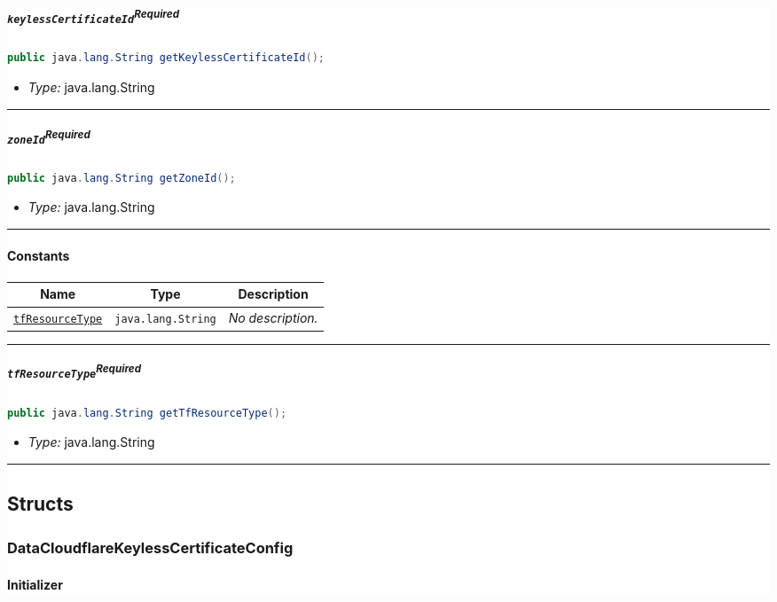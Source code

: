 ##### `keylessCertificateId`<sup>Required</sup> <a name="keylessCertificateId" id="@cdktf/provider-cloudflare.dataCloudflareKeylessCertificate.DataCloudflareKeylessCertificate.property.keylessCertificateId"></a>

```java
public java.lang.String getKeylessCertificateId();
```

- *Type:* java.lang.String

---

##### `zoneId`<sup>Required</sup> <a name="zoneId" id="@cdktf/provider-cloudflare.dataCloudflareKeylessCertificate.DataCloudflareKeylessCertificate.property.zoneId"></a>

```java
public java.lang.String getZoneId();
```

- *Type:* java.lang.String

---

#### Constants <a name="Constants" id="Constants"></a>

| **Name** | **Type** | **Description** |
| --- | --- | --- |
| <code><a href="#@cdktf/provider-cloudflare.dataCloudflareKeylessCertificate.DataCloudflareKeylessCertificate.property.tfResourceType">tfResourceType</a></code> | <code>java.lang.String</code> | *No description.* |

---

##### `tfResourceType`<sup>Required</sup> <a name="tfResourceType" id="@cdktf/provider-cloudflare.dataCloudflareKeylessCertificate.DataCloudflareKeylessCertificate.property.tfResourceType"></a>

```java
public java.lang.String getTfResourceType();
```

- *Type:* java.lang.String

---

## Structs <a name="Structs" id="Structs"></a>

### DataCloudflareKeylessCertificateConfig <a name="DataCloudflareKeylessCertificateConfig" id="@cdktf/provider-cloudflare.dataCloudflareKeylessCertificate.DataCloudflareKeylessCertificateConfig"></a>

#### Initializer <a name="Initializer" id="@cdktf/provider-cloudflare.dataCloudflareKeylessCertificate.DataCloudflareKeylessCertificateConfig.Initializer"></a>
